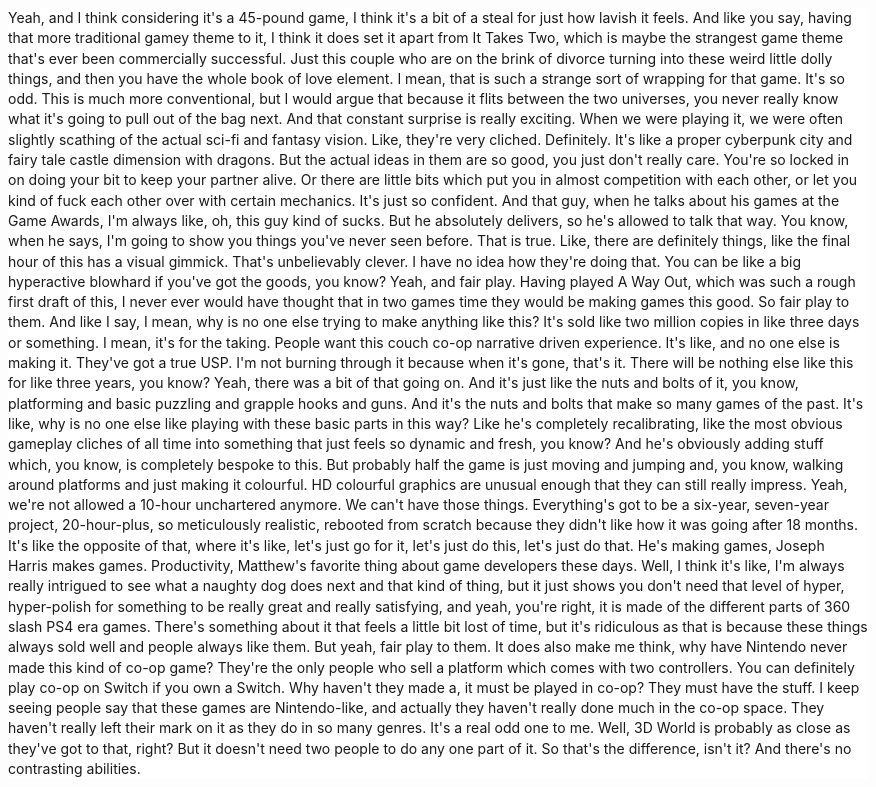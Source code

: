 Yeah, and I think considering it's a 45-pound game, I think it's a bit of a steal for just how lavish it feels. And like you say, having that more traditional gamey theme to it, I think it does set it apart from It Takes Two, which is maybe the strangest game theme that's ever been commercially successful. Just this couple who are on the brink of divorce turning into these weird little dolly things, and then you have the whole book of love element.
I mean, that is such a strange sort of wrapping for that game. It's so odd. This is much more conventional, but I would argue that because it flits between the two universes, you never really know what it's going to pull out of the bag next.
And that constant surprise is really exciting.
When we were playing it, we were often slightly scathing of the actual sci-fi and fantasy vision. Like, they're very cliched. Definitely.
It's like a proper cyberpunk city and fairy tale castle dimension with dragons. But the actual ideas in them are so good, you just don't really care. You're so locked in on doing your bit to keep your partner alive.
Or there are little bits which put you in almost competition with each other, or let you kind of fuck each other over with certain mechanics. It's just so confident. And that guy, when he talks about his games at the Game Awards, I'm always like, oh, this guy kind of sucks.
But he absolutely delivers, so he's allowed to talk that way. You know, when he says, I'm going to show you things you've never seen before. That is true.
Like, there are definitely things, like the final hour of this has a visual gimmick. That's unbelievably clever. I have no idea how they're doing that.
You can be like a big hyperactive blowhard if you've got the goods, you know?
Yeah, and fair play. Having played A Way Out, which was such a rough first draft of this, I never ever would have thought that in two games time they would be making games this good. So fair play to them.
And like I say, I mean, why is no one else trying to make anything like this? It's sold like two million copies in like three days or something. I mean, it's for the taking.
People want this couch co-op narrative driven experience. It's like, and no one else is making it. They've got a true USP.
I'm not burning through it because when it's gone, that's it. There will be nothing else like this for like three years, you know?
Yeah, there was a bit of that going on. And it's just like the nuts and bolts of it, you know, platforming and basic puzzling and grapple hooks and guns. And it's the nuts and bolts that make so many games of the past.
It's like, why is no one else like playing with these basic parts in this way? Like he's completely recalibrating, like the most obvious gameplay cliches of all time into something that just feels so dynamic and fresh, you know? And he's obviously adding stuff which, you know, is completely bespoke to this.
But probably half the game is just moving and jumping and, you know, walking around platforms and just making it colourful. HD colourful graphics are unusual enough that they can still really impress.
Yeah, we're not allowed a 10-hour unchartered anymore. We can't have those things. Everything's got to be a six-year, seven-year project, 20-hour-plus, so meticulously realistic, rebooted from scratch because they didn't like how it was going after 18 months.
It's like the opposite of that, where it's like, let's just go for it, let's just do this, let's just do that.
He's making games, Joseph Harris makes games.
Productivity, Matthew's favorite thing about game developers these days. Well, I think it's like, I'm always really intrigued to see what a naughty dog does next and that kind of thing, but it just shows you don't need that level of hyper, hyper-polish for something to be really great and really satisfying, and yeah, you're right, it is made of the different parts of 360 slash PS4 era games. There's something about it that feels a little bit lost of time, but it's ridiculous as that is because these things always sold well and people always like them.
But yeah, fair play to them.
It does also make me think, why have Nintendo never made this kind of co-op game? They're the only people who sell a platform which comes with two controllers. You can definitely play co-op on Switch if you own a Switch.
Why haven't they made a, it must be played in co-op? They must have the stuff. I keep seeing people say that these games are Nintendo-like, and actually they haven't really done much in the co-op space.
They haven't really left their mark on it as they do in so many genres. It's a real odd one to me.
Well, 3D World is probably as close as they've got to that, right? But it doesn't need two people to do any one part of it. So that's the difference, isn't it?
And there's no contrasting abilities.